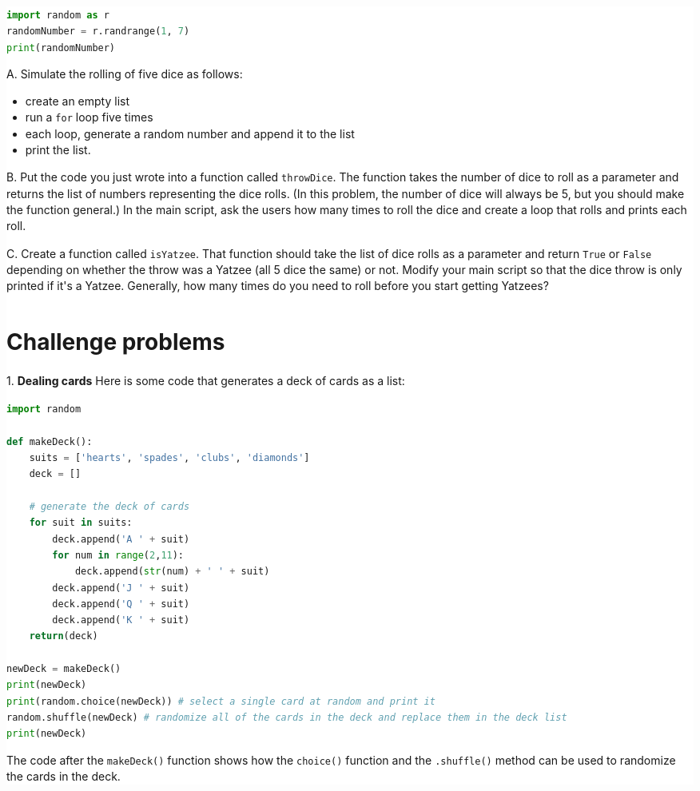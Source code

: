 ```python
import random as r
randomNumber = r.randrange(1, 7)
print(randomNumber)
```

A. Simulate the rolling of five dice as follows:
- create an empty list
- run a `for` loop five times
- each loop, generate a random number and append it to the list
- print the list.

B. Put the code you just wrote into a function called `throwDice`.  The function takes the number of dice to roll as a parameter and returns the list of numbers representing the dice rolls.  (In this problem, the number of dice will always be 5, but you should make the function general.)  In the main script, ask the users how many times to roll the dice and create a loop that rolls and prints each roll.

C. Create a function called `isYatzee`.  That function should take the list of dice rolls as a parameter and return `True` or `False` depending on whether the throw was a Yatzee (all 5 dice the same) or not.  Modify your main script so that the dice throw is only printed if it's a Yatzee.  Generally, how many times do you need to roll before you start getting Yatzees?  

# Challenge problems

1\. **Dealing cards** Here is some code that generates a deck of cards as a list:

```python
import random

def makeDeck():
    suits = ['hearts', 'spades', 'clubs', 'diamonds']
    deck = []
    
    # generate the deck of cards
    for suit in suits:
        deck.append('A ' + suit)
        for num in range(2,11):
            deck.append(str(num) + ' ' + suit)
        deck.append('J ' + suit)
        deck.append('Q ' + suit)
        deck.append('K ' + suit)
    return(deck)

newDeck = makeDeck()
print(newDeck)
print(random.choice(newDeck)) # select a single card at random and print it
random.shuffle(newDeck) # randomize all of the cards in the deck and replace them in the deck list
print(newDeck)
```

The code after the `makeDeck()` function shows how the `choice()` function and the `.shuffle()` method can be used to randomize the cards in the deck.
